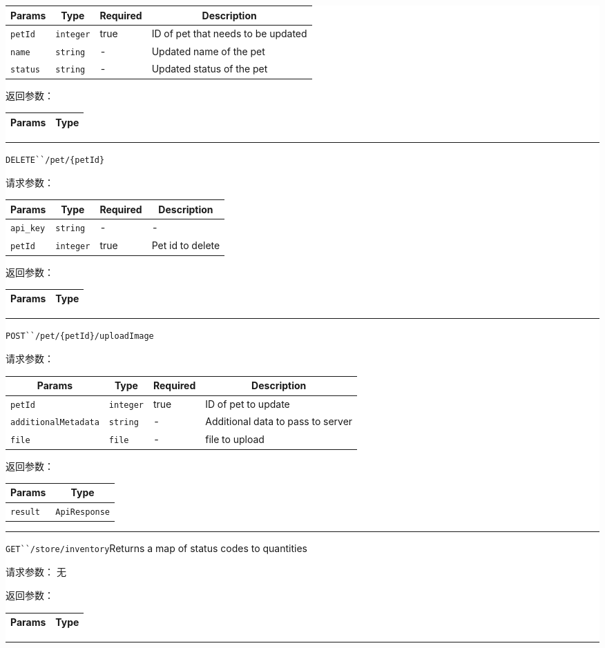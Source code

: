 | Params | Type | Required | Description |
| --- | --- | --- | --- |
|`petId`|`integer`|true|ID of pet that needs to be updated| 
|`name`|`string`|-|Updated name of the pet| 
|`status`|`string`|-|Updated status of the pet| 

返回参数：

| Params | Type |
| --- | ---|
___

`DELETE``/pet/{petId}`

请求参数：

| Params | Type | Required | Description |
| --- | --- | --- | --- |
|`api_key`|`string`|-|-| 
|`petId`|`integer`|true|Pet id to delete| 

返回参数：

| Params | Type |
| --- | ---|
___

`POST``/pet/{petId}/uploadImage`

请求参数：

| Params | Type | Required | Description |
| --- | --- | --- | --- |
|`petId`|`integer`|true|ID of pet to update| 
|`additionalMetadata`|`string`|-|Additional data to pass to server| 
|`file`|`file`|-|file to upload| 

返回参数：

| Params | Type |
| --- | ---|
|`result`|`ApiResponse`|
___

`GET``/store/inventory`Returns a map of status codes to quantities

请求参数：
无

返回参数：

| Params | Type |
| --- | ---|
___
